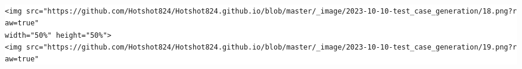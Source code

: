     <img src="https://github.com/Hotshot824/Hotshot824.github.io/blob/master/_image/2023-10-10-test_case_generation/18.png?raw=true" 
    width="50%" height="50%">
    <img src="https://github.com/Hotshot824/Hotshot824.github.io/blob/master/_image/2023-10-10-test_case_generation/19.png?raw=true" 
